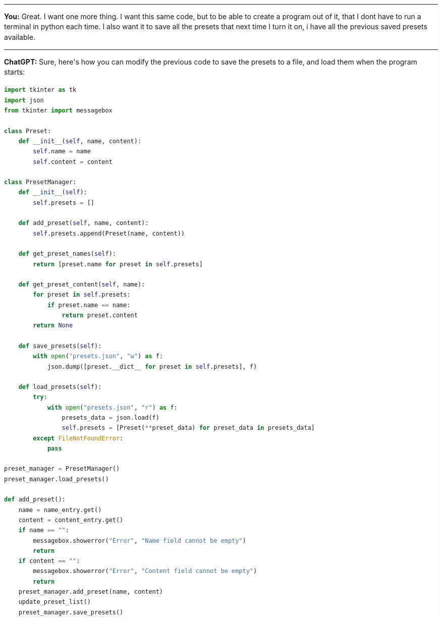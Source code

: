 
 --------
**You:**
Great. I want one more thing. I want this same code, but to be able to create a program out of it, that I dont have to run a terminal in python each time. I also want it to save all the presets that next time I turn it on, i have all the previous saved presets available. 

 --------
**ChatGPT:**
Sure, here's how you can modify the previous code to save the presets to a file, and load them when the program starts:
```python
import tkinter as tk
import json
from tkinter import messagebox

class Preset:
    def __init__(self, name, content):
        self.name = name
        self.content = content

class PresetManager:
    def __init__(self):
        self.presets = []
        
    def add_preset(self, name, content):
        self.presets.append(Preset(name, content))
        
    def get_preset_names(self):
        return [preset.name for preset in self.presets]
        
    def get_preset_content(self, name):
        for preset in self.presets:
            if preset.name == name:
                return preset.content
        return None
    
    def save_presets(self):
        with open("presets.json", "w") as f:
            json.dump([preset.__dict__ for preset in self.presets], f)
            
    def load_presets(self):
        try:
            with open("presets.json", "r") as f:
                presets_data = json.load(f)
                self.presets = [Preset(**preset_data) for preset_data in presets_data]
        except FileNotFoundError:
            pass

preset_manager = PresetManager()
preset_manager.load_presets()

def add_preset():
    name = name_entry.get()
    content = content_entry.get()
    if name == "":
        messagebox.showerror("Error", "Name field cannot be empty")
        return
    if content == "":
        messagebox.showerror("Error", "Content field cannot be empty")
        return
    preset_manager.add_preset(name, content)
    update_preset_list()
    preset_manager.save_presets()
```